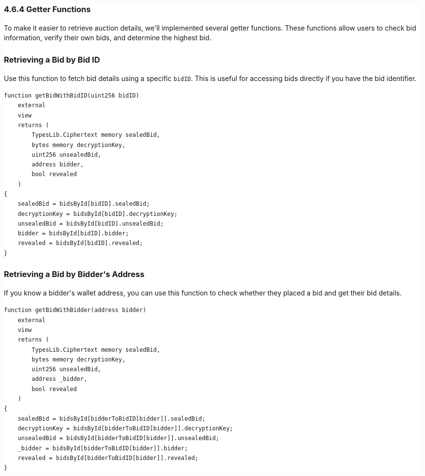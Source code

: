 ### **4.6.4 Getter Functions**

To make it easier to retrieve auction details, we'll implemented several getter functions. These functions allow users to check bid information, verify their own bids, and determine the highest bid.

### **Retrieving a Bid by Bid ID**

Use this function to fetch bid details using a specific `bidID`. This is useful for accessing bids directly if you have the bid identifier.

```solidity
function getBidWithBidID(uint256 bidID)
    external
    view
    returns (
        TypesLib.Ciphertext memory sealedBid,
        bytes memory decryptionKey,
        uint256 unsealedBid,
        address bidder,
        bool revealed
    )
{
    sealedBid = bidsById[bidID].sealedBid;
    decryptionKey = bidsById[bidID].decryptionKey;
    unsealedBid = bidsById[bidID].unsealedBid;
    bidder = bidsById[bidID].bidder;
    revealed = bidsById[bidID].revealed;
}
```

### **Retrieving a Bid by Bidder's Address**

If you know a bidder's wallet address, you can use this function to check whether they placed a bid and get their bid details.

```solidity
function getBidWithBidder(address bidder)
    external
    view
    returns (
        TypesLib.Ciphertext memory sealedBid,
        bytes memory decryptionKey,
        uint256 unsealedBid,
        address _bidder,
        bool revealed
    )
{
    sealedBid = bidsById[bidderToBidID[bidder]].sealedBid;
    decryptionKey = bidsById[bidderToBidID[bidder]].decryptionKey;
    unsealedBid = bidsById[bidderToBidID[bidder]].unsealedBid;
    _bidder = bidsById[bidderToBidID[bidder]].bidder;
    revealed = bidsById[bidderToBidID[bidder]].revealed;
}
```
